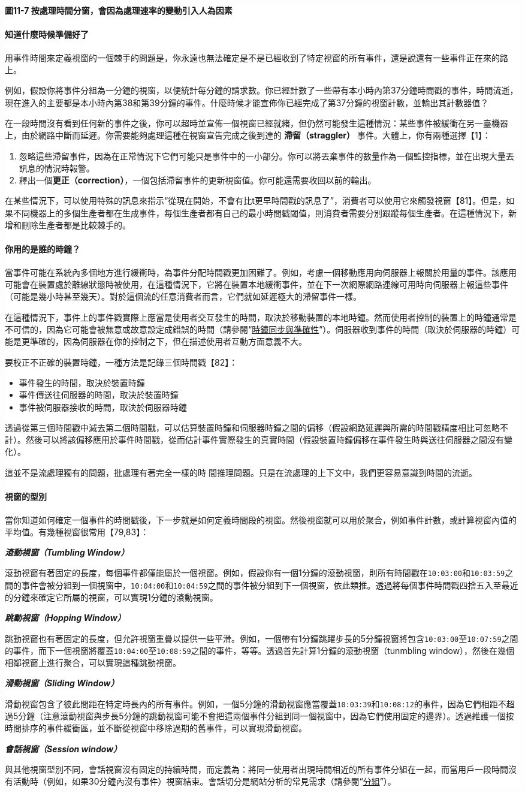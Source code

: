 **圖11-7 按處理時間分窗，會因為處理速率的變動引入人為因素**

#### 知道什麼時候準備好了

用事件時間來定義視窗的一個棘手的問題是，你永遠也無法確定是不是已經收到了特定視窗的所有事件，還是說還有一些事件正在來的路上。

例如，假設你將事件分組為一分鐘的視窗，以便統計每分鐘的請求數。你已經計數了一些帶有本小時內第37分鐘時間戳的事件，時間流逝，現在進入的主要都是本小時內第38和第39分鐘的事件。什麼時候才能宣佈你已經完成了第37分鐘的視窗計數，並輸出其計數器值？

在一段時間沒有看到任何新的事件之後，你可以超時並宣佈一個視窗已經就緒，但仍然可能發生這種情況：某些事件被緩衝在另一臺機器上，由於網路中斷而延遲。你需要能夠處理這種在視窗宣告完成之後到達的 **滯留（straggler）** 事件。大體上，你有兩種選擇【1】：

1. 忽略這些滯留事件，因為在正常情況下它們可能只是事件中的一小部分。你可以將丟棄事件的數量作為一個監控指標，並在出現大量丟訊息的情況時報警。
2. 釋出一個**更正（correction）**，一個包括滯留事件的更新視窗值。你可能還需要收回以前的輸出。

在某些情況下，可以使用特殊的訊息來指示“從現在開始，不會有比t更早時間戳的訊息了”，消費者可以使用它來觸發視窗【81】。但是，如果不同機器上的多個生產者都在生成事件，每個生產者都有自己的最小時間戳閾值，則消費者需要分別跟蹤每個生產者。在這種情況下，新增和刪除生產者都是比較棘手的。

#### 你用的是誰的時鐘？

當事件可能在系統內多個地方進行緩衝時，為事件分配時間戳更加困難了。例如，考慮一個移動應用向伺服器上報關於用量的事件。該應用可能會在裝置處於離線狀態時被使用，在這種情況下，它將在裝置本地緩衝事件，並在下一次網際網路連線可用時向伺服器上報這些事件（可能是幾小時甚至幾天）。對於這個流的任意消費者而言，它們就如延遲極大的滯留事件一樣。

在這種情況下，事件上的事件戳實際上應當是使用者交互發生的時間，取決於移動裝置的本地時鐘。然而使用者控制的裝置上的時鐘通常是不可信的，因為它可能會被無意或故意設定成錯誤的時間（請參閱“[時鐘同步與準確性](ch8.md#時鐘同步與準確性)”）。伺服器收到事件的時間（取決於伺服器的時鐘）可能是更準確的，因為伺服器在你的控制之下，但在描述使用者互動方面意義不大。

要校正不正確的裝置時鐘，一種方法是記錄三個時間戳【82】：

* 事件發生的時間，取決於裝置時鐘
* 事件傳送往伺服器的時間，取決於裝置時鐘
* 事件被伺服器接收的時間，取決於伺服器時鐘

透過從第三個時間戳中減去第二個時間戳，可以估算裝置時鐘和伺服器時鐘之間的偏移（假設網路延遲與所需的時間戳精度相比可忽略不計）。然後可以將該偏移應用於事件時間戳，從而估計事件實際發生的真實時間（假設裝置時鐘偏移在事件發生時與送往伺服器之間沒有變化）。

這並不是流處理獨有的問題，批處理有著完全一樣的時 間推理問題。只是在流處理的上下文中，我們更容易意識到時間的流逝。

#### 視窗的型別

當你知道如何確定一個事件的時間戳後，下一步就是如何定義時間段的視窗。然後視窗就可以用於聚合，例如事件計數，或計算視窗內值的平均值。有幾種視窗很常用【79,83】：

***滾動視窗（Tumbling Window）***

滾動視窗有著固定的長度，每個事件都僅能屬於一個視窗。例如，假設你有一個1分鐘的滾動視窗，則所有時間戳在`10:03:00`和`10:03:59`之間的事件會被分組到一個視窗中，`10:04:00`和`10:04:59`之間的事件被分組到下一個視窗，依此類推。透過將每個事件時間戳四捨五入至最近的分鐘來確定它所屬的視窗，可以實現1分鐘的滾動視窗。

***跳動視窗（Hopping Window）***

跳動視窗也有著固定的長度，但允許視窗重疊以提供一些平滑。例如，一個帶有1分鐘跳躍步長的5分鐘視窗將包含`10:03:00`至`10:07:59`之間的事件，而下一個視窗將覆蓋`10:04:00`至`10:08:59`之間的事件，等等。透過首先計算1分鐘的滾動視窗（tunmbling window），然後在幾個相鄰視窗上進行聚合，可以實現這種跳動視窗。

***滑動視窗（Sliding Window）***

滑動視窗包含了彼此間距在特定時長內的所有事件。例如，一個5分鐘的滑動視窗應當覆蓋`10:03:39`和`10:08:12`的事件，因為它們相距不超過5分鐘（注意滾動視窗與步長5分鐘的跳動視窗可能不會把這兩個事件分組到同一個視窗中，因為它們使用固定的邊界）。透過維護一個按時間排序的事件緩衝區，並不斷從視窗中移除過期的舊事件，可以實現滑動視窗。

***會話視窗（Session window）***

與其他視窗型別不同，會話視窗沒有固定的持續時間，而定義為：將同一使用者出現時間相近的所有事件分組在一起，而當用戶一段時間沒有活動時（例如，如果30分鐘內沒有事件）視窗結束。會話切分是網站分析的常見需求（請參閱“[分組](ch10.md#分組)”）。
